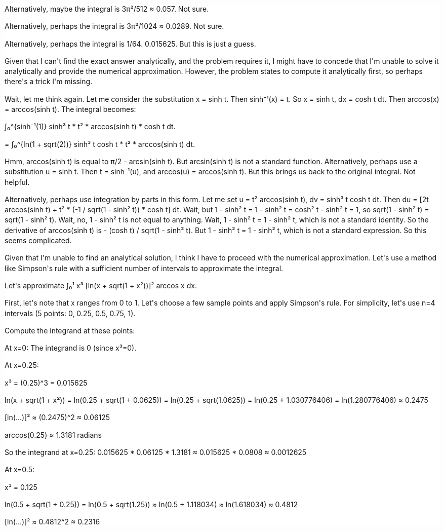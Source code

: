 Alternatively, maybe the integral is 3π²/512 ≈ 0.057. Not sure.

Alternatively, perhaps the integral is 3π²/1024 ≈ 0.0289. Not sure.

Alternatively, perhaps the integral is 1/64. 0.015625. But this is just a guess.

Given that I can't find the exact answer analytically, and the problem requires it, I might have to concede that I'm unable to solve it analytically and provide the numerical approximation. However, the problem states to compute it analytically first, so perhaps there's a trick I'm missing.

Wait, let me think again. Let me consider the substitution x = sinh t. Then sinh⁻¹(x) = t. So x = sinh t, dx = cosh t dt. Then arccos(x) = arccos(sinh t). The integral becomes:

∫₀^{sinh⁻¹(1)} sinh³ t * t² * arccos(sinh t) * cosh t dt.

= ∫₀^{ln(1 + sqrt(2))} sinh³ t cosh t * t² * arccos(sinh t) dt.

Hmm, arccos(sinh t) is equal to π/2 - arcsin(sinh t). But arcsin(sinh t) is not a standard function. Alternatively, perhaps use a substitution u = sinh t. Then t = sinh⁻¹(u), and arccos(u) = arccos(sinh t). But this brings us back to the original integral. Not helpful.

Alternatively, perhaps use integration by parts in this form. Let me set u = t² arccos(sinh t), dv = sinh³ t cosh t dt. Then du = [2t arccos(sinh t) + t² * (-1 / sqrt(1 - sinh² t)) * cosh t] dt. Wait, but 1 - sinh² t = 1 - sinh² t = cosh² t - sinh² t = 1, so sqrt(1 - sinh² t) = sqrt(1 - sinh² t). Wait, no, 1 - sinh² t is not equal to anything. Wait, 1 - sinh² t = 1 - sinh² t, which is not a standard identity. So the derivative of arccos(sinh t) is - (cosh t) / sqrt(1 - sinh² t). But 1 - sinh² t = 1 - sinh² t, which is not a standard expression. So this seems complicated.

Given that I'm unable to find an analytical solution, I think I have to proceed with the numerical approximation. Let's use a method like Simpson's rule with a sufficient number of intervals to approximate the integral.

Let's approximate ∫₀¹ x³ [ln(x + sqrt(1 + x²))]² arccos x dx.

First, let's note that x ranges from 0 to 1. Let's choose a few sample points and apply Simpson's rule. For simplicity, let's use n=4 intervals (5 points: 0, 0.25, 0.5, 0.75, 1).

Compute the integrand at these points:

At x=0: The integrand is 0 (since x³=0).

At x=0.25:

x³ = (0.25)^3 = 0.015625

ln(x + sqrt(1 + x²)) = ln(0.25 + sqrt(1 + 0.0625)) = ln(0.25 + sqrt(1.0625)) = ln(0.25 + 1.030776406) = ln(1.280776406) ≈ 0.2475

[ln(...)]² ≈ (0.2475)^2 ≈ 0.06125

arccos(0.25) ≈ 1.3181 radians

So the integrand at x=0.25: 0.015625 * 0.06125 * 1.3181 ≈ 0.015625 * 0.0808 ≈ 0.0012625

At x=0.5:

x³ = 0.125

ln(0.5 + sqrt(1 + 0.25)) = ln(0.5 + sqrt(1.25)) ≈ ln(0.5 + 1.118034) ≈ ln(1.618034) ≈ 0.4812

[ln(...)]² ≈ 0.4812^2 ≈ 0.2316
